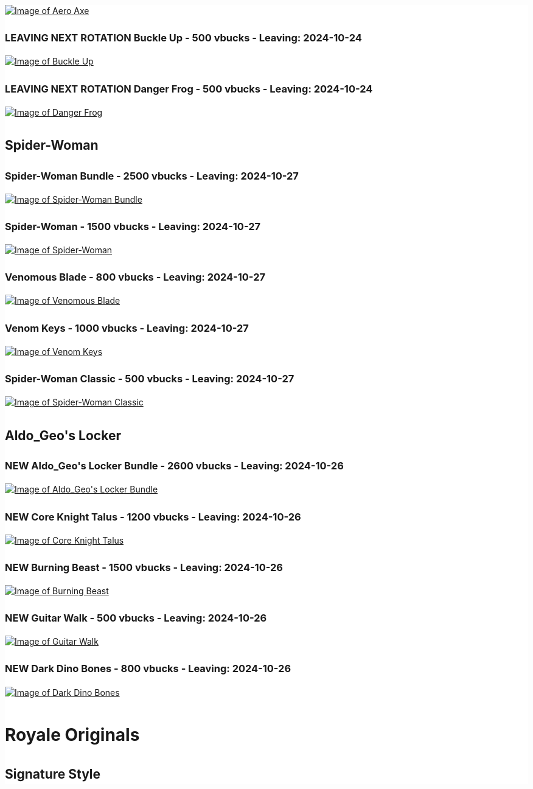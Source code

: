 [![Image of Aero Axe](../images/2024-10-24/aero-axe.png)](https://www.fortnite.com/item-shop/pickaxes/aero-axe-d4792ee9?lang=en-US)
### **LEAVING NEXT ROTATION** Buckle Up - 500 vbucks -  Leaving: 2024-10-24
[![Image of Buckle Up](../images/2024-10-24/buckle-up.png)](https://www.fortnite.com/item-shop/emotes/buckle-up-72dd5995?lang=en-US)
### **LEAVING NEXT ROTATION** Danger Frog - 500 vbucks -  Leaving: 2024-10-24
[![Image of Danger Frog](../images/2024-10-24/danger-frog.png)](https://www.fortnite.com/item-shop/wraps/danger-frog-e2805062?lang=en-US)
## Spider-Woman
### Spider-Woman Bundle - 2500 vbucks -  Leaving: 2024-10-27
[![Image of Spider-Woman Bundle](../images/2024-10-24/spider-woman-bundle.png)](https://www.fortnite.com/item-shop/bundles/spiderwoman-bundle-7dbaabe4?lang=en-US)
### Spider-Woman - 1500 vbucks -  Leaving: 2024-10-27
[![Image of Spider-Woman](../images/2024-10-24/spider-woman.png)](https://www.fortnite.com/item-shop/outfits/spiderwoman-f4140349?lang=en-US)
### Venomous Blade - 800 vbucks -  Leaving: 2024-10-27
[![Image of Venomous Blade](../images/2024-10-24/venomous-blade.png)](https://www.fortnite.com/item-shop/pickaxes/venomous-blade-c7162794?lang=en-US)
### Venom Keys - 1000 vbucks -  Leaving: 2024-10-27
[![Image of Venom Keys](../images/2024-10-24/venom-keys.png)](https://www.fortnite.com/item-shop/keytars/venom-keys-250f2c7b?lang=en-US)
### Spider-Woman Classic - 500 vbucks -  Leaving: 2024-10-27
[![Image of Spider-Woman Classic](../images/2024-10-24/spider-woman-classic.png)](https://www.fortnite.com/item-shop/wraps/spiderwoman-classic-1f29779c?lang=en-US)
## Aldo_Geo's Locker
### **NEW** Aldo_Geo's Locker Bundle - 2600 vbucks -  Leaving: 2024-10-26
[![Image of Aldo_Geo's Locker Bundle](../images/2024-10-24/aldo_geo's-locker-bundle.png)](https://www.fortnite.com/item-shop/bundles/aldogeos-locker-bundle-e6383e4c?lang=en-US)
### **NEW** Core Knight Talus - 1200 vbucks -  Leaving: 2024-10-26
[![Image of Core Knight Talus](../images/2024-10-24/core-knight-talus.png)](https://www.fortnite.com/item-shop/outfits/core-knight-talus-cfd87c27?lang=en-US)
### **NEW** Burning Beast - 1500 vbucks -  Leaving: 2024-10-26
[![Image of Burning Beast](../images/2024-10-24/burning-beast.png)](https://www.fortnite.com/item-shop/gliders/burning-beast-827b2950?lang=en-US)
### **NEW** Guitar Walk - 500 vbucks -  Leaving: 2024-10-26
[![Image of Guitar Walk](../images/2024-10-24/guitar-walk.png)](https://www.fortnite.com/item-shop/emotes/guitar-walk-4e4cc56f?lang=en-US)
### **NEW** Dark Dino Bones - 800 vbucks -  Leaving: 2024-10-26
[![Image of Dark Dino Bones](../images/2024-10-24/dark-dino-bones.png)](https://www.fortnite.com/item-shop/pickaxes/dark-dino-bones-969df595?lang=en-US)
# Royale Originals
## Signature Style